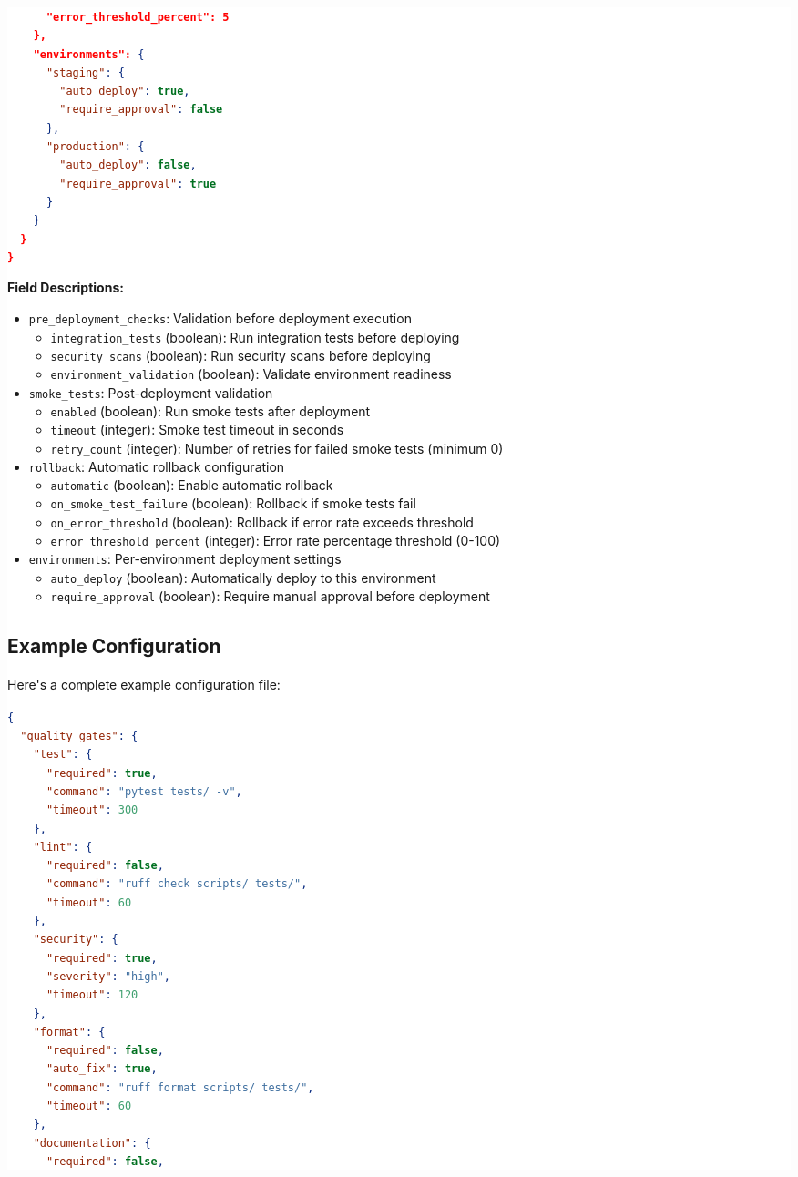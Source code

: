 ```json
      "error_threshold_percent": 5
    },
    "environments": {
      "staging": {
        "auto_deploy": true,
        "require_approval": false
      },
      "production": {
        "auto_deploy": false,
        "require_approval": true
      }
    }
  }
}
```

**Field Descriptions:**
- `pre_deployment_checks`: Validation before deployment execution
  - `integration_tests` (boolean): Run integration tests before deploying
  - `security_scans` (boolean): Run security scans before deploying
  - `environment_validation` (boolean): Validate environment readiness
- `smoke_tests`: Post-deployment validation
  - `enabled` (boolean): Run smoke tests after deployment
  - `timeout` (integer): Smoke test timeout in seconds
  - `retry_count` (integer): Number of retries for failed smoke tests (minimum 0)
- `rollback`: Automatic rollback configuration
  - `automatic` (boolean): Enable automatic rollback
  - `on_smoke_test_failure` (boolean): Rollback if smoke tests fail
  - `on_error_threshold` (boolean): Rollback if error rate exceeds threshold
  - `error_threshold_percent` (integer): Error rate percentage threshold (0-100)
- `environments`: Per-environment deployment settings
  - `auto_deploy` (boolean): Automatically deploy to this environment
  - `require_approval` (boolean): Require manual approval before deployment

## Example Configuration

Here's a complete example configuration file:

```json
{
  "quality_gates": {
    "test": {
      "required": true,
      "command": "pytest tests/ -v",
      "timeout": 300
    },
    "lint": {
      "required": false,
      "command": "ruff check scripts/ tests/",
      "timeout": 60
    },
    "security": {
      "required": true,
      "severity": "high",
      "timeout": 120
    },
    "format": {
      "required": false,
      "auto_fix": true,
      "command": "ruff format scripts/ tests/",
      "timeout": 60
    },
    "documentation": {
      "required": false,
```